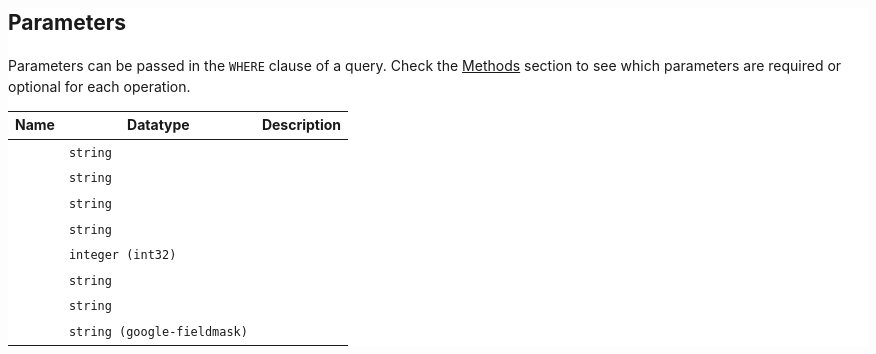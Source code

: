 ## Parameters

Parameters can be passed in the `WHERE` clause of a query. Check the [Methods](#methods) section to see which parameters are required or optional for each operation.

<table>
<thead>
    <tr>
    <th>Name</th>
    <th>Datatype</th>
    <th>Description</th>
    </tr>
</thead>
<tbody>
<tr id="parameter-environmentsId">
    <td><CopyableCode code="environmentsId" /></td>
    <td><code>string</code></td>
    <td></td>
</tr>
<tr id="parameter-organizationsId">
    <td><CopyableCode code="organizationsId" /></td>
    <td><code>string</code></td>
    <td></td>
</tr>
<tr id="parameter-securityActionsId">
    <td><CopyableCode code="securityActionsId" /></td>
    <td><code>string</code></td>
    <td></td>
</tr>
<tr id="parameter-filter">
    <td><CopyableCode code="filter" /></td>
    <td><code>string</code></td>
    <td></td>
</tr>
<tr id="parameter-pageSize">
    <td><CopyableCode code="pageSize" /></td>
    <td><code>integer (int32)</code></td>
    <td></td>
</tr>
<tr id="parameter-pageToken">
    <td><CopyableCode code="pageToken" /></td>
    <td><code>string</code></td>
    <td></td>
</tr>
<tr id="parameter-securityActionId">
    <td><CopyableCode code="securityActionId" /></td>
    <td><code>string</code></td>
    <td></td>
</tr>
<tr id="parameter-updateMask">
    <td><CopyableCode code="updateMask" /></td>
    <td><code>string (google-fieldmask)</code></td>
    <td></td>
</tr>
</tbody>
</table>
